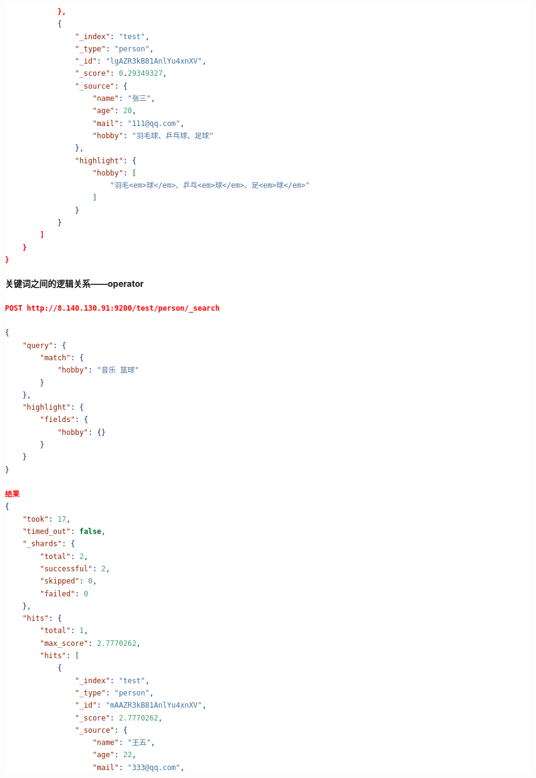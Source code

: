 ```json
            },
            {
                "_index": "test",
                "_type": "person",
                "_id": "lgAZR3kB81AnlYu4xnXV",
                "_score": 0.29349327,
                "_source": {
                    "name": "张三",
                    "age": 20,
                    "mail": "111@qq.com",
                    "hobby": "羽毛球、乒乓球、足球"
                },
                "highlight": {
                    "hobby": [
                        "羽毛<em>球</em>、乒乓<em>球</em>、足<em>球</em>"
                    ]
                }
            }
        ]
    }
}
```

#### 关键词之间的逻辑关系——operator

```json
POST http://8.140.130.91:9200/test/person/_search

{
    "query": {
        "match": {
            "hobby": "音乐 篮球"
        }
    },
    "highlight": {
        "fields": {
            "hobby": {}
        }
    }
}

结果
{
    "took": 17,
    "timed_out": false,
    "_shards": {
        "total": 2,
        "successful": 2,
        "skipped": 0,
        "failed": 0
    },
    "hits": {
        "total": 1,
        "max_score": 2.7770262,
        "hits": [
            {
                "_index": "test",
                "_type": "person",
                "_id": "mAAZR3kB81AnlYu4xnXV",
                "_score": 2.7770262,
                "_source": {
                    "name": "王五",
                    "age": 22,
                    "mail": "333@qq.com",
```